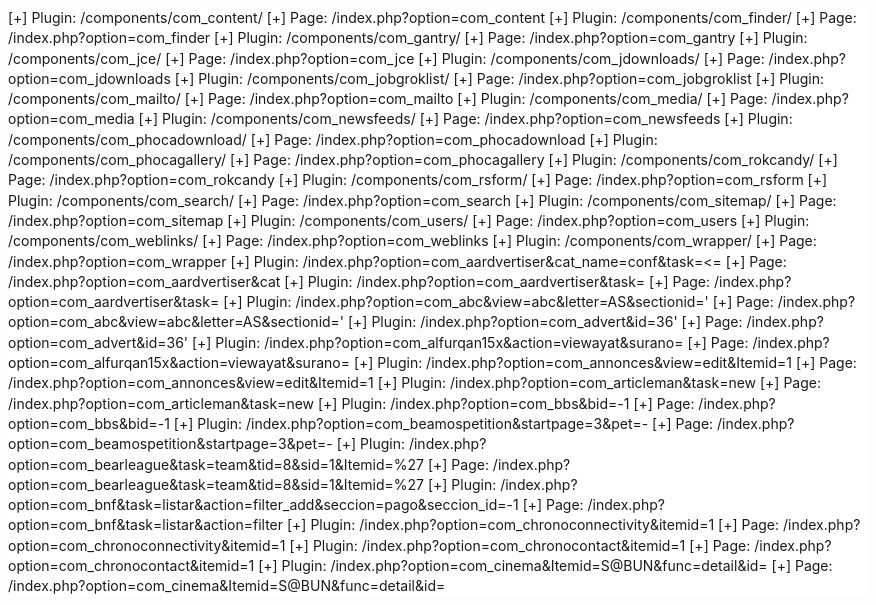 [+] Plugin: /components/com_content/ 
[+] Page: /index.php?option=com_content
[+] Plugin: /components/com_finder/ 
[+] Page: /index.php?option=com_finder
[+] Plugin: /components/com_gantry/ 
[+] Page: /index.php?option=com_gantry
[+] Plugin: /components/com_jce/ 
[+] Page: /index.php?option=com_jce
[+] Plugin: /components/com_jdownloads/ 
[+] Page: /index.php?option=com_jdownloads
[+] Plugin: /components/com_jobgroklist/ 
[+] Page: /index.php?option=com_jobgroklist
[+] Plugin: /components/com_mailto/ 
[+] Page: /index.php?option=com_mailto
[+] Plugin: /components/com_media/ 
[+] Page: /index.php?option=com_media
[+] Plugin: /components/com_newsfeeds/ 
[+] Page: /index.php?option=com_newsfeeds
[+] Plugin: /components/com_phocadownload/ 
[+] Page: /index.php?option=com_phocadownload
[+] Plugin: /components/com_phocagallery/ 
[+] Page: /index.php?option=com_phocagallery
[+] Plugin: /components/com_rokcandy/ 
[+] Page: /index.php?option=com_rokcandy
[+] Plugin: /components/com_rsform/ 
[+] Page: /index.php?option=com_rsform
[+] Plugin: /components/com_search/ 
[+] Page: /index.php?option=com_search
[+] Plugin: /components/com_sitemap/ 
[+] Page: /index.php?option=com_sitemap
[+] Plugin: /components/com_users/ 
[+] Page: /index.php?option=com_users
[+] Plugin: /components/com_weblinks/ 
[+] Page: /index.php?option=com_weblinks
[+] Plugin: /components/com_wrapper/ 
[+] Page: /index.php?option=com_wrapper
[+] Plugin: /index.php?option=com_aardvertiser&cat_name=conf&task=<= 
[+] Page: /index.php?option=com_aardvertiser&cat
[+] Plugin: /index.php?option=com_aardvertiser&task= 
[+] Page: /index.php?option=com_aardvertiser&task=
[+] Plugin: /index.php?option=com_abc&view=abc&letter=AS&sectionid=' 
[+] Page: /index.php?option=com_abc&view=abc&letter=AS&sectionid='
[+] Plugin: /index.php?option=com_advert&id=36' 
[+] Page: /index.php?option=com_advert&id=36'
[+] Plugin: /index.php?option=com_alfurqan15x&action=viewayat&surano= 
[+] Page: /index.php?option=com_alfurqan15x&action=viewayat&surano=
[+] Plugin: /index.php?option=com_annonces&view=edit&Itemid=1 
[+] Page: /index.php?option=com_annonces&view=edit&Itemid=1
[+] Plugin: /index.php?option=com_articleman&task=new 
[+] Page: /index.php?option=com_articleman&task=new
[+] Plugin: /index.php?option=com_bbs&bid=-1 
[+] Page: /index.php?option=com_bbs&bid=-1
[+] Plugin: /index.php?option=com_beamospetition&startpage=3&pet=- 
[+] Page: /index.php?option=com_beamospetition&startpage=3&pet=-
[+] Plugin: /index.php?option=com_bearleague&task=team&tid=8&sid=1&Itemid=%27 
[+] Page: /index.php?option=com_bearleague&task=team&tid=8&sid=1&Itemid=%27
[+] Plugin: /index.php?option=com_bnf&task=listar&action=filter_add&seccion=pago&seccion_id=-1 
[+] Page: /index.php?option=com_bnf&task=listar&action=filter
[+] Plugin: /index.php?option=com_chronoconnectivity&itemid=1 
[+] Page: /index.php?option=com_chronoconnectivity&itemid=1
[+] Plugin: /index.php?option=com_chronocontact&itemid=1 
[+] Page: /index.php?option=com_chronocontact&itemid=1
[+] Plugin: /index.php?option=com_cinema&Itemid=S@BUN&func=detail&id= 
[+] Page: /index.php?option=com_cinema&Itemid=S@BUN&func=detail&id=